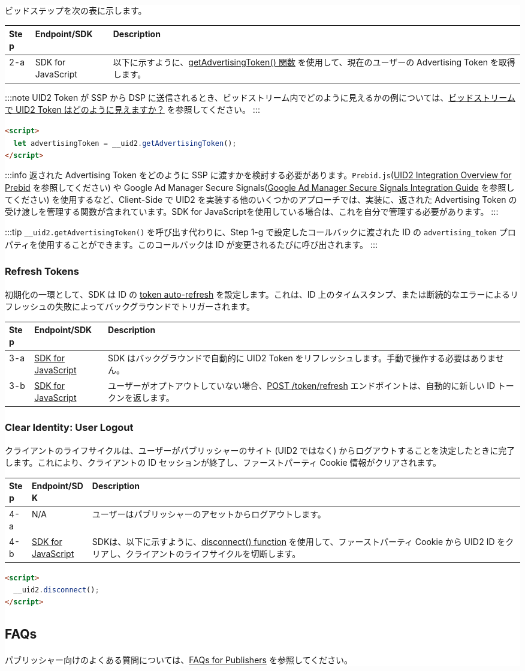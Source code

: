 

ビッドステップを次の表に示します。

| Step | Endpoint/SDK | Description |
| :--- | :--- | :--- |
| 2-a | SDK for JavaScript | 以下に示すように、[getAdvertisingToken() 関数](../sdks/sdk-ref-javascript.md#getadvertisingtoken-string) を使用して、現在のユーザーの Advertising Token を取得します。|

:::note
UID2 Token が SSP から DSP に送信されるとき、ビッドストリーム内でどのように見えるかの例については、[ビッドストリームで UID2 Token はどのように見えますか？](../getting-started/gs-faqs.md#what-does-a-uid2-token-look-like-in-the-bidstream) を参照してください。
:::

```html
<script>
  let advertisingToken = __uid2.getAdvertisingToken();
</script>
```

:::info
返された Advertising Token をどのように SSP に渡すかを検討する必要があります。`Prebid.js`([UID2 Integration Overview for Prebid](integration-prebid.md) を参照してください) や Google Ad Manager Secure Signals([Google Ad Manager Secure Signals Integration Guide](integration-google-ss.md) を参照してください) を使用するなど、Client-Side で UID2 を実装する他のいくつかのアプローチでは、実装に、返された Advertising Token の受け渡しを管理する関数が含まれています。SDK for JavaScriptを使用している場合は、これを自分で管理する必要があります。
:::

:::tip
`__uid2.getAdvertisingToken()` を呼び出す代わりに、Step 1-g で設定したコールバックに渡された ID の `advertising_token` プロパティを使用することができます。このコールバックは ID が変更されるたびに呼び出されます。
:::

### Refresh Tokens

初期化の一環として、SDK は ID の [token auto-refresh](../sdks/sdk-ref-javascript.md#background-token-auto-refresh) を設定します。これは、ID 上のタイムスタンプ、または断続的なエラーによるリフレッシュの失敗によってバックグラウンドでトリガーされます。

| Step | Endpoint/SDK | Description |
| :--- | :--- | :--- |
| 3-a | [SDK for JavaScript](../sdks/sdk-ref-javascript.md) | SDK はバックグラウンドで自動的に UID2 Token をリフレッシュします。手動で操作する必要はありません。 |
| 3-b | [SDK for JavaScript](../sdks/sdk-ref-javascript.md) | ユーザーがオプトアウトしていない場合、[POST&nbsp;/token/refresh](../endpoints/post-token-refresh.md) エンドポイントは、自動的に新しい ID トークンを返します。 |


### Clear Identity: User Logout

クライアントのライフサイクルは、ユーザーがパブリッシャーのサイト (UID2 ではなく) からログアウトすることを決定したときに完了します。これにより、クライアントの ID セッションが終了し、ファーストパーティ Cookie 情報がクリアされます。

| Step | Endpoint/SDK | Description |
| :--- | :--- | :--- |
| 4-a | N/A | ユーザーはパブリッシャーのアセットからログアウトします。 |
| 4-b | [SDK for JavaScript](../sdks/sdk-ref-javascript.md) | SDKは、以下に示すように、[disconnect() function](../sdks/sdk-ref-javascript.md#disconnect-void) を使用して、ファーストパーティ Cookie から UID2 ID をクリアし、クライアントのライフサイクルを切断します。|


```html
<script>
  __uid2.disconnect();
</script>
```

## FAQs

パブリッシャー向けのよくある質問については、[FAQs for Publishers](../getting-started/gs-faqs.md#faqs-for-publishers) を参照してください。
